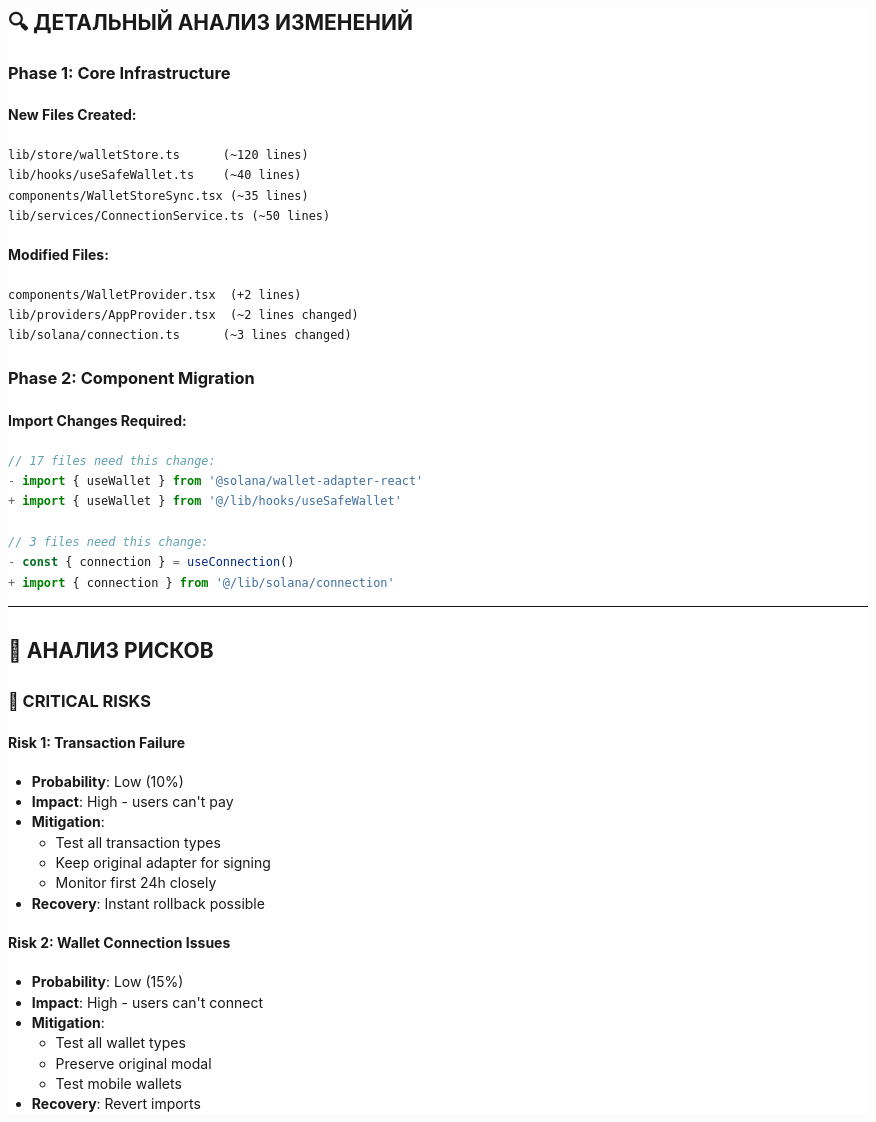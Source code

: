 
## 🔍 **ДЕТАЛЬНЫЙ АНАЛИЗ ИЗМЕНЕНИЙ**

### **Phase 1: Core Infrastructure**

#### New Files Created:
```
lib/store/walletStore.ts      (~120 lines)
lib/hooks/useSafeWallet.ts    (~40 lines)
components/WalletStoreSync.tsx (~35 lines)
lib/services/ConnectionService.ts (~50 lines)
```

#### Modified Files:
```
components/WalletProvider.tsx  (+2 lines)
lib/providers/AppProvider.tsx  (~2 lines changed)
lib/solana/connection.ts      (~3 lines changed)
```

### **Phase 2: Component Migration**

#### Import Changes Required:
```javascript
// 17 files need this change:
- import { useWallet } from '@solana/wallet-adapter-react'
+ import { useWallet } from '@/lib/hooks/useSafeWallet'

// 3 files need this change:
- const { connection } = useConnection()
+ import { connection } from '@/lib/solana/connection'
```

---

## 🚨 **АНАЛИЗ РИСКОВ**

### **🔴 CRITICAL RISKS**

#### Risk 1: Transaction Failure
- **Probability**: Low (10%)
- **Impact**: High - users can't pay
- **Mitigation**: 
  - Test all transaction types
  - Keep original adapter for signing
  - Monitor first 24h closely
- **Recovery**: Instant rollback possible

#### Risk 2: Wallet Connection Issues  
- **Probability**: Low (15%)
- **Impact**: High - users can't connect
- **Mitigation**:
  - Test all wallet types
  - Preserve original modal
  - Test mobile wallets
- **Recovery**: Revert imports
